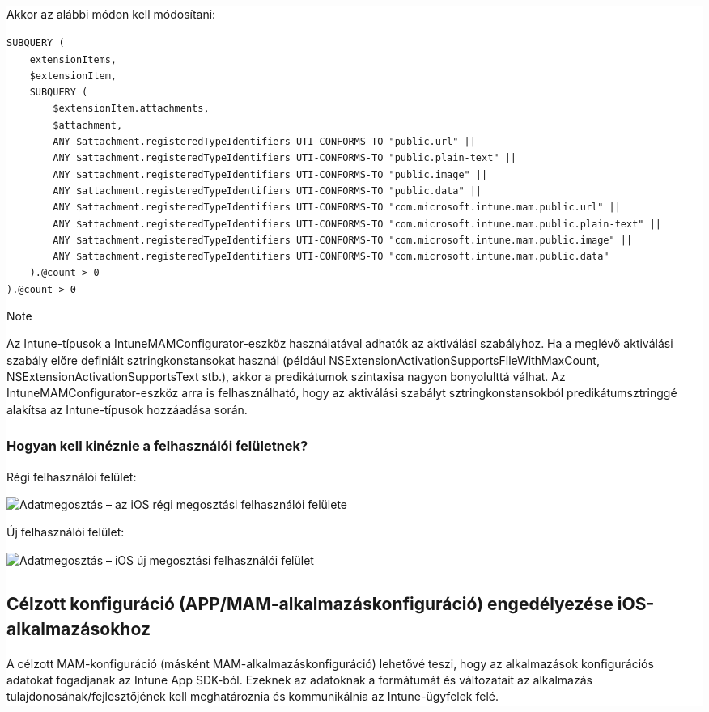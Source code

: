 Akkor az alábbi módon kell módosítani:

```objc
SUBQUERY (
    extensionItems,
    $extensionItem,
    SUBQUERY (
        $extensionItem.attachments,
        $attachment,
        ANY $attachment.registeredTypeIdentifiers UTI-CONFORMS-TO "public.url" ||
        ANY $attachment.registeredTypeIdentifiers UTI-CONFORMS-TO "public.plain-text" ||
        ANY $attachment.registeredTypeIdentifiers UTI-CONFORMS-TO "public.image" ||
        ANY $attachment.registeredTypeIdentifiers UTI-CONFORMS-TO "public.data" ||
        ANY $attachment.registeredTypeIdentifiers UTI-CONFORMS-TO "com.microsoft.intune.mam.public.url" ||
        ANY $attachment.registeredTypeIdentifiers UTI-CONFORMS-TO "com.microsoft.intune.mam.public.plain-text" ||
        ANY $attachment.registeredTypeIdentifiers UTI-CONFORMS-TO "com.microsoft.intune.mam.public.image" ||
        ANY $attachment.registeredTypeIdentifiers UTI-CONFORMS-TO "com.microsoft.intune.mam.public.data"
    ).@count > 0
).@count > 0
```

> [!NOTE]
> Az Intune-típusok a IntuneMAMConfigurator-eszköz használatával adhatók az aktiválási szabályhoz. Ha a meglévő aktiválási szabály előre definiált sztringkonstansokat használ (például NSExtensionActivationSupportsFileWithMaxCount, NSExtensionActivationSupportsText stb.), akkor a predikátumok szintaxisa nagyon bonyolulttá válhat. Az IntuneMAMConfigurator-eszköz arra is felhasználható, hogy az aktiválási szabályt sztringkonstansokból predikátumsztringgé alakítsa az Intune-típusok hozzáadása során.

### <a name="what-the-ui-should-look-like"></a>Hogyan kell kinéznie a felhasználói felületnek?

Régi felhasználói felület:

![Adatmegosztás – az iOS régi megosztási felhasználói felülete](./media/app-sdk-ios/sharing-UI-old.png)

Új felhasználói felület:

![Adatmegosztás – iOS új megosztási felhasználói felület](./media/app-sdk-ios/sharing-UI-new.png)

## <a name="enable-targeted-configuration-appmam-app-config-for-your-ios-applications"></a>Célzott konfiguráció (APP/MAM-alkalmazáskonfiguráció) engedélyezése iOS-alkalmazásokhoz

A célzott MAM-konfiguráció (másként MAM-alkalmazáskonfiguráció) lehetővé teszi, hogy az alkalmazások konfigurációs adatokat fogadjanak az Intune App SDK-ból. Ezeknek az adatoknak a formátumát és változatait az alkalmazás tulajdonosának/fejlesztőjének kell meghatároznia és kommunikálnia az Intune-ügyfelek felé.
